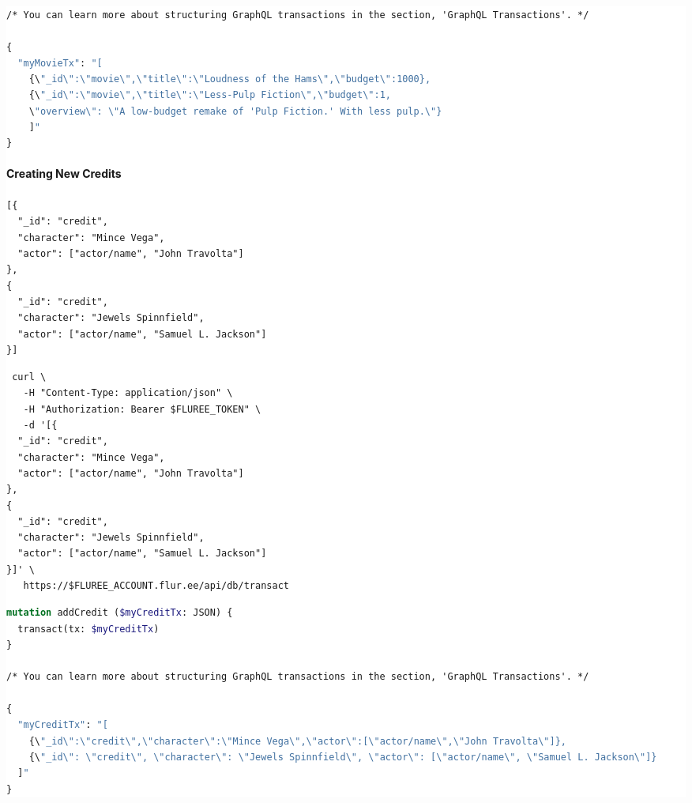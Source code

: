 ```graphql
/* You can learn more about structuring GraphQL transactions in the section, 'GraphQL Transactions'. */

{
  "myMovieTx": "[
    {\"_id\":\"movie\",\"title\":\"Loudness of the Hams\",\"budget\":1000}, 
    {\"_id\":\"movie\",\"title\":\"Less-Pulp Fiction\",\"budget\":1,
    \"overview\": \"A low-budget remake of 'Pulp Fiction.' With less pulp.\"}
    ]"
}
```

#### Creating New Credits

```flureeql
[{
  "_id": "credit",
  "character": "Mince Vega",
  "actor": ["actor/name", "John Travolta"]
},
{
  "_id": "credit",
  "character": "Jewels Spinnfield",
  "actor": ["actor/name", "Samuel L. Jackson"]
}]
```
```curl
 curl \
   -H "Content-Type: application/json" \
   -H "Authorization: Bearer $FLUREE_TOKEN" \
   -d '[{
  "_id": "credit",
  "character": "Mince Vega",
  "actor": ["actor/name", "John Travolta"]
},
{
  "_id": "credit",
  "character": "Jewels Spinnfield",
  "actor": ["actor/name", "Samuel L. Jackson"]
}]' \
   https://$FLUREE_ACCOUNT.flur.ee/api/db/transact
```
```graphql
mutation addCredit ($myCreditTx: JSON) {
  transact(tx: $myCreditTx)
}

/* You can learn more about structuring GraphQL transactions in the section, 'GraphQL Transactions'. */

{
  "myCreditTx": "[
    {\"_id\":\"credit\",\"character\":\"Mince Vega\",\"actor\":[\"actor/name\",\"John Travolta\"]},
    {\"_id\": \"credit\", \"character\": \"Jewels Spinnfield\", \"actor\": [\"actor/name\", \"Samuel L. Jackson\"]}
  ]"
}
```
